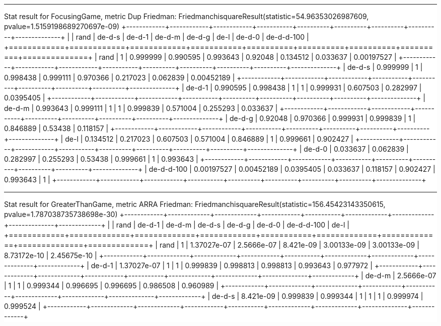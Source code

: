 ----------------------------------
Stat result for FocusingGame, metric Dup
Friedman: FriedmanchisquareResult(statistic=54.96353026987609, pvalue=1.5159198689270697e-09)
+------------+------------+------------+-----------+----------+----------+----------+----------+--------------+
|            |    rand    |   de-d-s   |  de-d-1   |  de-d-m  |  de-d-g  |   de-l   |  de-d-0  |  de-d-d-100  |
+============+============+============+===========+==========+==========+==========+==========+==============+
|    rand    |     1      |  0.999999  | 0.990595  | 0.993643 | 0.92048  | 0.134512 | 0.033637 |  0.00197527  |
+------------+------------+------------+-----------+----------+----------+----------+----------+--------------+
|   de-d-s   |  0.999999  |     1      | 0.998438  | 0.999111 | 0.970366 | 0.217023 | 0.062839 |  0.00452189  |
+------------+------------+------------+-----------+----------+----------+----------+----------+--------------+
|   de-d-1   |  0.990595  |  0.998438  |     1     |    1     | 0.999931 | 0.607503 | 0.282997 |  0.0395405   |
+------------+------------+------------+-----------+----------+----------+----------+----------+--------------+
|   de-d-m   |  0.993643  |  0.999111  |     1     |    1     | 0.999839 | 0.571004 | 0.255293 |   0.033637   |
+------------+------------+------------+-----------+----------+----------+----------+----------+--------------+
|   de-d-g   |  0.92048   |  0.970366  | 0.999931  | 0.999839 |    1     | 0.846889 | 0.53438  |   0.118157   |
+------------+------------+------------+-----------+----------+----------+----------+----------+--------------+
|    de-l    |  0.134512  |  0.217023  | 0.607503  | 0.571004 | 0.846889 |    1     | 0.999661 |   0.902427   |
+------------+------------+------------+-----------+----------+----------+----------+----------+--------------+
|   de-d-0   |  0.033637  |  0.062839  | 0.282997  | 0.255293 | 0.53438  | 0.999661 |    1     |   0.993643   |
+------------+------------+------------+-----------+----------+----------+----------+----------+--------------+
| de-d-d-100 | 0.00197527 | 0.00452189 | 0.0395405 | 0.033637 | 0.118157 | 0.902427 | 0.993643 |      1       |
+------------+------------+------------+-----------+----------+----------+----------+----------+--------------+


----------------------------------
Stat result for GreaterThanGame, metric ARRA
Friedman: FriedmanchisquareResult(statistic=156.45423143350615, pvalue=1.787038735738698e-30)
+------------+-------------+-------------+------------+-----------+-------------+-------------+--------------+-------------+
|            |    rand     |   de-d-1    |   de-d-m   |  de-d-s   |   de-d-g    |   de-d-0    |  de-d-d-100  |    de-l     |
+============+=============+=============+============+===========+=============+=============+==============+=============+
|    rand    |      1      | 1.37027e-07 | 2.5666e-07 | 8.421e-09 | 3.00133e-09 | 3.00133e-09 | 8.73172e-10  | 2.45675e-10 |
+------------+-------------+-------------+------------+-----------+-------------+-------------+--------------+-------------+
|   de-d-1   | 1.37027e-07 |      1      |     1      | 0.999839  |  0.998813   |  0.998813   |   0.993643   |  0.977972   |
+------------+-------------+-------------+------------+-----------+-------------+-------------+--------------+-------------+
|   de-d-m   | 2.5666e-07  |      1      |     1      | 0.999344  |  0.996695   |  0.996695   |   0.986508   |  0.960989   |
+------------+-------------+-------------+------------+-----------+-------------+-------------+--------------+-------------+
|   de-d-s   |  8.421e-09  |  0.999839   |  0.999344  |     1     |      1      |      1      |   0.999974   |  0.999524   |
+------------+-------------+-------------+------------+-----------+-------------+-------------+--------------+-------------+